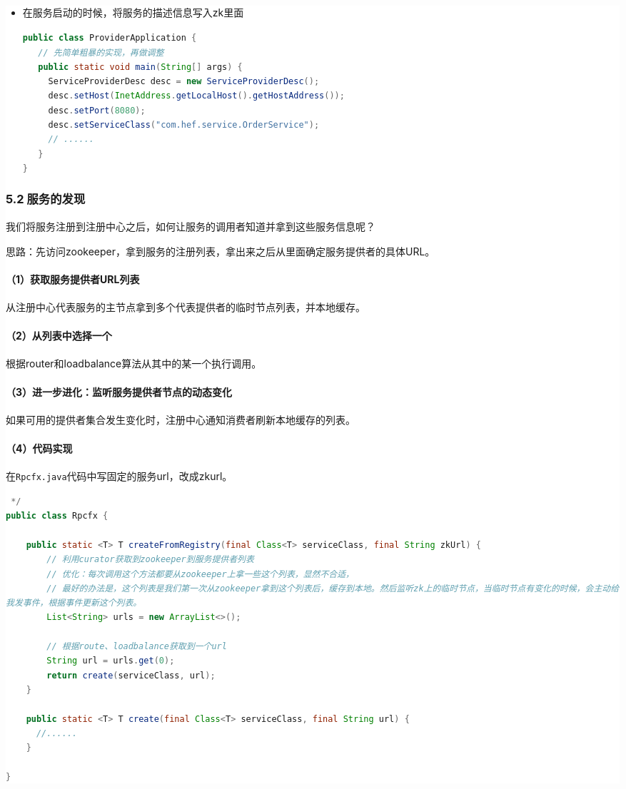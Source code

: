 - 在服务启动的时候，将服务的描述信息写入zk里面

  ```java
  public class ProviderApplication {
     // 先简单粗暴的实现，再做调整
     public static void main(String[] args) {
       ServiceProviderDesc desc = new ServiceProviderDesc();
       desc.setHost(InetAddress.getLocalHost().getHostAddress());
       desc.setPort(8080);
       desc.setServiceClass("com.hef.service.OrderService");
       // ......
     }
  }
  ```

### 5.2 服务的发现

我们将服务注册到注册中心之后，如何让服务的调用者知道并拿到这些服务信息呢？

思路：先访问zookeeper，拿到服务的注册列表，拿出来之后从里面确定服务提供者的具体URL。

#### （1）获取服务提供者URL列表

从注册中心代表服务的主节点拿到多个代表提供者的临时节点列表，并本地缓存。

#### （2）从列表中选择一个

根据router和loadbalance算法从其中的某一个执行调用。

#### （3）进一步进化：监听服务提供者节点的动态变化

如果可用的提供者集合发生变化时，注册中心通知消费者刷新本地缓存的列表。

#### （4）代码实现

在`Rpcfx.java`代码中写固定的服务url，改成zkurl。

```java
 */
public class Rpcfx {

    public static <T> T createFromRegistry(final Class<T> serviceClass, final String zkUrl) {
        // 利用curator获取到zookeeper到服务提供者列表
        // 优化：每次调用这个方法都要从zookeeper上拿一些这个列表，显然不合适，
        // 最好的办法是，这个列表是我们第一次从zookeeper拿到这个列表后，缓存到本地。然后监听zk上的临时节点，当临时节点有变化的时候，会主动给我发事件，根据事件更新这个列表。
        List<String> urls = new ArrayList<>(); 
      
        // 根据route、loadbalance获取到一个url
        String url = urls.get(0);
        return create(serviceClass, url);
    }
  
    public static <T> T create(final Class<T> serviceClass, final String url) {
      //......
    }

}
```
